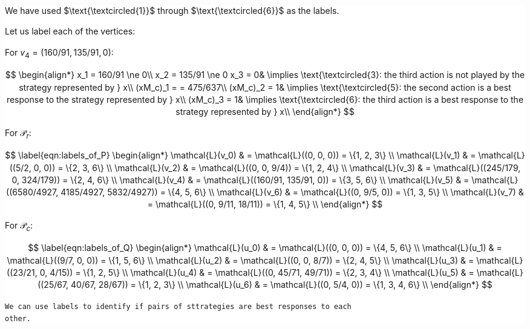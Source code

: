 We have used $\text{\textcircled{1}}$ through $\text{\textcircled{6}}$ as the
labels.

Let us label each of the vertices:

For $v_4=(160/91, 135/91, 0)$:

$$
\begin{align*}
x_1 = 160/91 \ne 0\\
x_2 = 135/91 \ne 0
x_3 = 0& \implies \text{\textcircled{3}: the third action is not played by the strategy
represented by } x\\
(xM_c)_1 = = 475/637\\
(xM_c)_2 = 1& \implies \text{\textcircled{5}: the second action is a best response to the strategy
represented by } x\\
(xM_c)_3 = 1& \implies \text{\textcircled{6}: the third action is a best response to the strategy
represented by } x\\
\end{align*}
$$

For $\mathcal{P}_r$:

$$
\label{eqn:labels_of_P}
\begin{align*}
    \mathcal{L}(v_0) & = \mathcal{L}((0, 0, 0)) = \{1, 2, 3\}  \\
    \mathcal{L}(v_1) & = \mathcal{L}((5/2, 0, 0)) = \{2, 3, 6\} \\
    \mathcal{L}(v_2) & = \mathcal{L}((0, 0, 9/4)) = \{1, 2, 4\} \\
    \mathcal{L}(v_3) & = \mathcal{L}((245/179, 0, 324/179)) = \{2, 4, 6\} \\
    \mathcal{L}(v_4) & = \mathcal{L}((160/91, 135/91, 0)) = \{3, 5, 6\} \\
    \mathcal{L}(v_5) & = \mathcal{L}((6580/4927, 4185/4927, 5832/4927)) = \{4, 5, 6\} \\
    \mathcal{L}(v_6) & = \mathcal{L}((0, 9/5, 0)) = \{1, 3, 5\} \\
    \mathcal{L}(v_7) & = \mathcal{L}((0, 9/11, 18/11)) = \{1, 4, 5\} \\
\end{align*}
$$

For $\mathcal{P}_c$:

$$
\label{eqn:labels_of_Q}
\begin{align*}
    \mathcal{L}(u_0) & = \mathcal{L}((0, 0, 0)) = \{4, 5, 6\} \\
    \mathcal{L}(u_1) & = \mathcal{L}((9/7, 0, 0)) = \{1, 5, 6\} \\
    \mathcal{L}(u_2) & = \mathcal{L}((0, 0, 8/7)) = \{2, 4, 5\} \\
    \mathcal{L}(u_3) & = \mathcal{L}((23/21, 0, 4/15)) = \{1, 2, 5\} \\
    \mathcal{L}(u_4) & = \mathcal{L}((0, 45/71, 49/71)) = \{2, 3, 4\} \\
    \mathcal{L}(u_5) & = \mathcal{L}((25/67, 40/67, 28/67)) = \{1, 2, 3\} \\
    \mathcal{L}(u_6) & = \mathcal{L}((0, 5/4, 0)) = \{1, 3, 4, 6\} \\
\end{align*}
$$

```{important}
We can use labels to identify if pairs of sttrategies are best responses to each
other.
```
